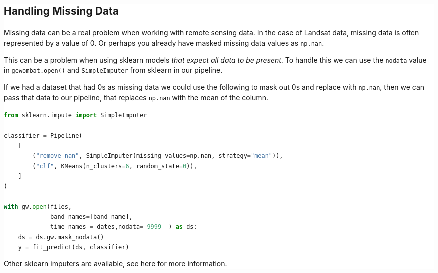 ## Handling Missing Data

Missing data can be a real problem when working with remote sensing data. In the case of Landsat data, missing data is often represented by a value of 0. Or perhaps you already have masked missing data values as `np.nan`. 

This can be a problem when using sklearn models *that expect all data to be present*. To handle this we can use the `nodata` value in `gewombat.open()` and `SimpleImputer` from sklearn in our pipeline. 

If we had a dataset that had 0s as missing data we could use the following to mask out 0s and replace with `np.nan`, then we can pass that data to our pipeline, that replaces `np.nan` with the mean of the column. 

``` python
from sklearn.impute import SimpleImputer

classifier = Pipeline(
    [
        ("remove_nan", SimpleImputer(missing_values=np.nan, strategy="mean")),
        ("clf", KMeans(n_clusters=6, random_state=0)),
    ]
)

with gw.open(files, 
             band_names=[band_name],
             time_names = dates,nodata=-9999  ) as ds:
    ds = ds.gw.mask_nodata()
    y = fit_predict(ds, classifier)
```
Other sklearn imputers are available, see [here](https://scikit-learn.org/stable/modules/impute.html) for more information.